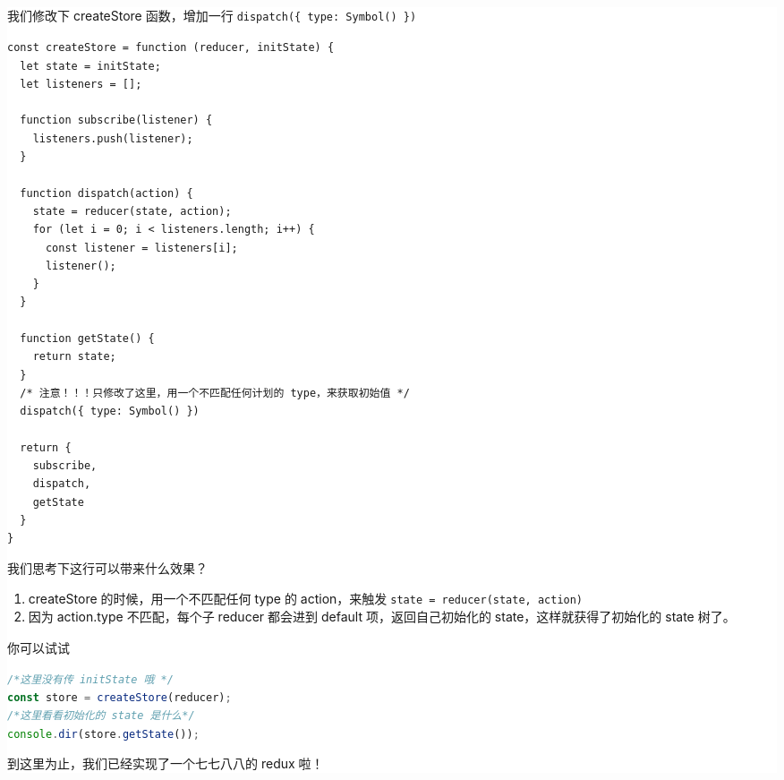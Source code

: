 我们修改下 createStore 函数，增加一行 `dispatch({ type: Symbol() })`

~~~Js
const createStore = function (reducer, initState) {
  let state = initState;
  let listeners = [];

  function subscribe(listener) {
    listeners.push(listener);
  }

  function dispatch(action) {
    state = reducer(state, action);
    for (let i = 0; i < listeners.length; i++) {
      const listener = listeners[i];
      listener();
    }
  }

  function getState() {
    return state;
  }
  /* 注意！！！只修改了这里，用一个不匹配任何计划的 type，来获取初始值 */
  dispatch({ type: Symbol() })

  return {
    subscribe,
    dispatch,
    getState
  }
}
~~~

我们思考下这行可以带来什么效果？

1. createStore 的时候，用一个不匹配任何 type 的 action，来触发 `state = reducer(state, action)`
2. 因为 action.type 不匹配，每个子 reducer 都会进到 default 项，返回自己初始化的 state，这样就获得了初始化的 state 树了。

你可以试试

```js
/*这里没有传 initState 哦 */
const store = createStore(reducer);
/*这里看看初始化的 state 是什么*/
console.dir(store.getState());
```

到这里为止，我们已经实现了一个七七八八的 redux 啦！

